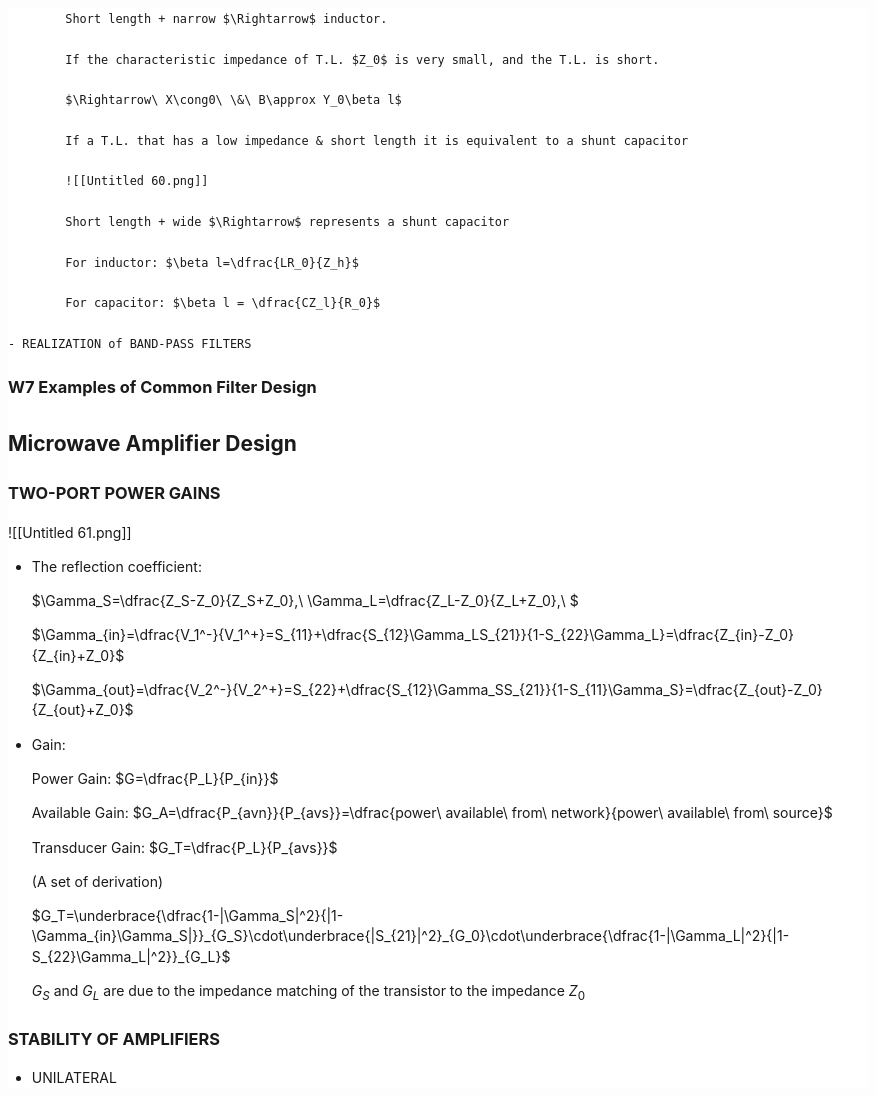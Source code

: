             Short length + narrow $\Rightarrow$﻿ inductor.
            
            If the characteristic impedance of T.L. $Z_0$﻿ is very small, and the T.L. is short.
            
            $\Rightarrow\ X\cong0\ \&\ B\approx Y_0\beta l$﻿
            
            If a T.L. that has a low impedance & short length it is equivalent to a shunt capacitor
            
            ![[Untitled 60.png]]
            
            Short length + wide $\Rightarrow$﻿ represents a shunt capacitor
            
            For inductor: $\beta l=\dfrac{LR_0}{Z_h}$﻿
            
            For capacitor: $\beta l = \dfrac{CZ_l}{R_0}$﻿
            
    - REALIZATION of BAND-PASS FILTERS
        
          
        

### W7 Examples of Common Filter Design

  

## Microwave Amplifier Design

### TWO-PORT POWER GAINS

![[Untitled 61.png]]

- The reflection coefficient:
    
    $\Gamma_S=\dfrac{Z_S-Z_0}{Z_S+Z_0},\ \Gamma_L=\dfrac{Z_L-Z_0}{Z_L+Z_0},\ $﻿
    
    $\Gamma_{in}=\dfrac{V_1^-}{V_1^+}=S_{11}+\dfrac{S_{12}\Gamma_LS_{21}}{1-S_{22}\Gamma_L}=\dfrac{Z_{in}-Z_0}{Z_{in}+Z_0}$﻿
    
    $\Gamma_{out}=\dfrac{V_2^-}{V_2^+}=S_{22}+\dfrac{S_{12}\Gamma_SS_{21}}{1-S_{11}\Gamma_S}=\dfrac{Z_{out}-Z_0}{Z_{out}+Z_0}$﻿
    
- Gain:
    
    Power Gain: $G=\dfrac{P_L}{P_{in}}$﻿
    
    Available Gain: $G_A=\dfrac{P_{avn}}{P_{avs}}=\dfrac{power\ available\ from\ network}{power\ available\ from\ source}$﻿
    
    Transducer Gain: $G_T=\dfrac{P_L}{P_{avs}}$﻿
    
    (A set of derivation)
    
    $G_T=\underbrace{\dfrac{1-|\Gamma_S|^2}{|1-\Gamma_{in}\Gamma_S|}}_{G_S}\cdot\underbrace{|S_{21}|^2}_{G_0}\cdot\underbrace{\dfrac{1-|\Gamma_L|^2}{|1-S_{22}\Gamma_L|^2}}_{G_L}$
    
    $G_S$﻿ and $G_L$﻿ are due to the impedance matching of the transistor to the impedance $Z_0$﻿
    

### STABILITY OF AMPLIFIERS

- UNILATERAL
    